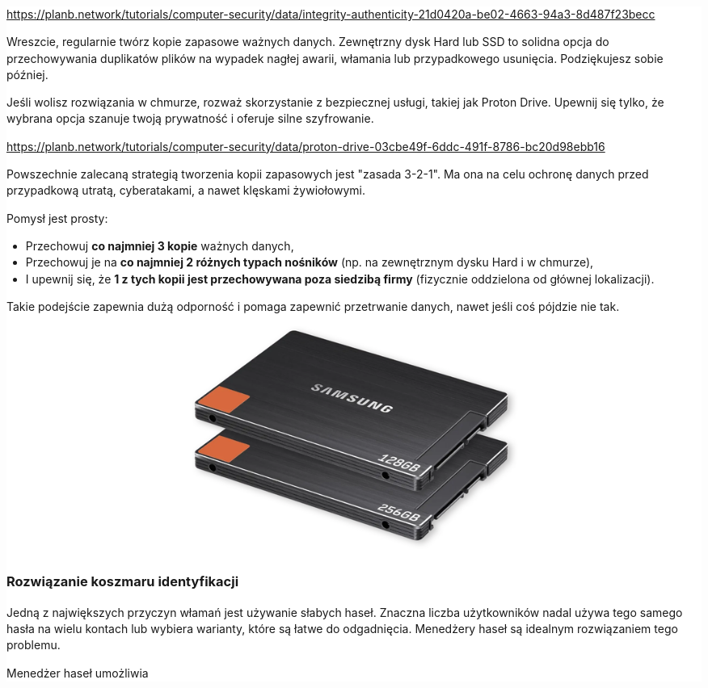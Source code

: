 https://planb.network/tutorials/computer-security/data/integrity-authenticity-21d0420a-be02-4663-94a3-8d487f23becc

Wreszcie, regularnie twórz kopie zapasowe ważnych danych. Zewnętrzny dysk Hard lub SSD to solidna opcja do przechowywania duplikatów plików na wypadek nagłej awarii, włamania lub przypadkowego usunięcia. Podziękujesz sobie później.


Jeśli wolisz rozwiązania w chmurze, rozważ skorzystanie z bezpiecznej usługi, takiej jak Proton Drive. Upewnij się tylko, że wybrana opcja szanuje twoją prywatność i oferuje silne szyfrowanie.


https://planb.network/tutorials/computer-security/data/proton-drive-03cbe49f-6ddc-491f-8786-bc20d98ebb16

Powszechnie zalecaną strategią tworzenia kopii zapasowych jest "zasada 3-2-1". Ma ona na celu ochronę danych przed przypadkową utratą, cyberatakami, a nawet klęskami żywiołowymi.

Pomysł jest prosty:


- Przechowuj **co najmniej 3 kopie** ważnych danych,
- Przechowuj je na **co najmniej 2 różnych typach nośników** (np. na zewnętrznym dysku Hard i w chmurze),
- I upewnij się, że **1 z tych kopii jest przechowywana poza siedzibą firmy** (fizycznie oddzielona od głównej lokalizacji).


Takie podejście zapewnia dużą odporność i pomaga zapewnić przetrwanie danych, nawet jeśli coś pójdzie nie tak.


![BTC102-Bitcoin](assets/fr/013.webp)


### Rozwiązanie koszmaru identyfikacji


Jedną z największych przyczyn włamań jest używanie słabych haseł. Znaczna liczba użytkowników nadal używa tego samego hasła na wielu kontach lub wybiera warianty, które są łatwe do odgadnięcia. Menedżery haseł są idealnym rozwiązaniem tego problemu.


Menedżer haseł umożliwia
